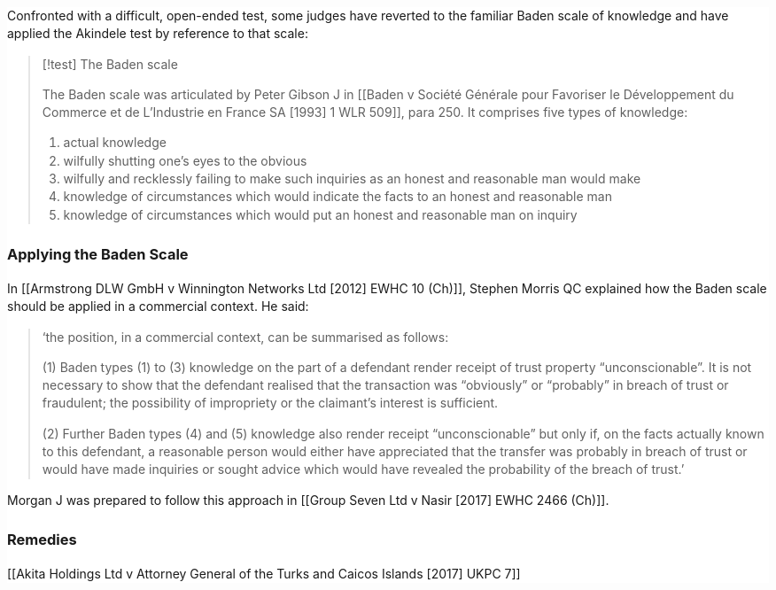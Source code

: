 Confronted with a difficult, open-ended test, some judges have reverted to the familiar Baden scale of knowledge and have applied the Akindele test by reference to that scale:

> [!test] The Baden scale
> 
> The Baden scale was articulated by Peter Gibson J in [[Baden v Société Générale pour Favoriser le Développement du Commerce et de L’Industrie en France SA [1993] 1 WLR 509]], para 250. It comprises five types of knowledge:
> 1. actual knowledge
> 2. wilfully shutting one’s eyes to the obvious
> 3. wilfully and recklessly failing to make such inquiries as an honest and reasonable man would make
> 4. knowledge of circumstances which would indicate the facts to an honest and reasonable man
> 5. knowledge of circumstances which would put an honest and reasonable man on inquiry

### Applying the Baden Scale

In [[Armstrong DLW GmbH v Winnington Networks Ltd [2012] EWHC 10 (Ch)]], Stephen Morris QC explained how the Baden scale should be applied in a commercial context. He said:

> ‘the position, in a commercial context, can be summarised as follows:
>
> (1) Baden types (1) to (3) knowledge on the part of a defendant render receipt of trust property “unconscionable”. It is not necessary to show that the defendant realised that the transaction was “obviously” or “probably” in breach of trust or fraudulent; the possibility of impropriety or the claimant’s interest is sufficient.
>
> (2) Further Baden types (4) and (5) knowledge also render receipt “unconscionable” but only if, on the facts actually known to this defendant, a reasonable person would either have appreciated that the transfer was probably in breach of trust or would have made inquiries or sought advice which would have revealed the probability of the breach of trust.’

Morgan J was prepared to follow this approach in [[Group Seven Ltd v Nasir [2017] EWHC 2466 (Ch)]].

### Remedies

[[Akita Holdings Ltd v Attorney General of the Turks and Caicos Islands [2017] UKPC 7]]
